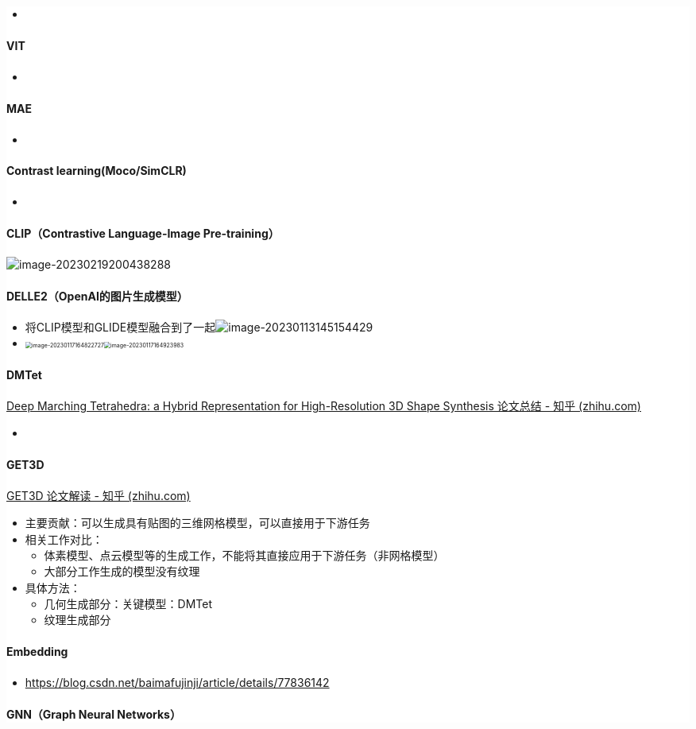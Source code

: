 * 

#### VIT

* 

#### MAE

* 

#### Contrast learning(Moco/SimCLR)

* 

#### CLIP（Contrastive Language-Image Pre-training）

![image-20230219200438288](C:\Users\Hyuno\AppData\Roaming\Typora\typora-user-images\image-20230219200438288.png)

#### DELLE2（OpenAI的图片生成模型）

* 将CLIP模型和GLIDE模型融合到了一起![image-20230113145154429](C:\Users\Hyuno\AppData\Roaming\Typora\typora-user-images\image-20230113145154429.png)
* <img src="C:\Users\Hyuno\AppData\Roaming\Typora\typora-user-images\image-20230117164822727.png" alt="image-20230117164822727" style="zoom:50%;" /><img src="C:\Users\Hyuno\AppData\Roaming\Typora\typora-user-images\image-20230117164923983.png" alt="image-20230117164923983" style="zoom:50%;" />

#### DMTet

[Deep Marching Tetrahedra: a Hybrid Representation for High-Resolution 3D Shape Synthesis 论文总结 - 知乎 (zhihu.com)](https://zhuanlan.zhihu.com/p/609866304?utm_campaign=shareopn&utm_medium=social&utm_oi=938846415775129600&utm_psn=1616450170987433984&utm_source=wechat_session)

* 



#### GET3D

[GET3D 论文解读 - 知乎 (zhihu.com)](https://zhuanlan.zhihu.com/p/568878981?utm_campaign=shareopn&utm_medium=social&utm_oi=938846415775129600&utm_psn=1616448856408932352&utm_source=wechat_session)

* 主要贡献：可以生成具有贴图的三维网格模型，可以直接用于下游任务
* 相关工作对比：
  * 体素模型、点云模型等的生成工作，不能将其直接应用于下游任务（非网格模型）
  * 大部分工作生成的模型没有纹理
* 具体方法：
  * 几何生成部分：关键模型：DMTet
  * 纹理生成部分

#### Embedding

* https://blog.csdn.net/baimafujinji/article/details/77836142

#### GNN（Graph Neural Networks）

